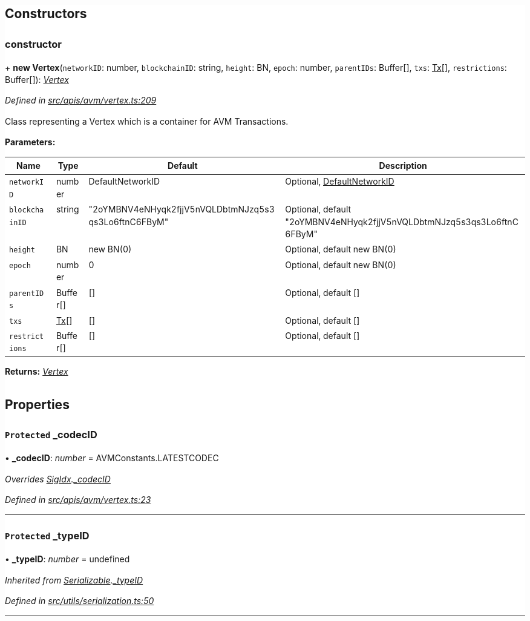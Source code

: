 ## Constructors

### constructor

\+ **new Vertex**(`networkID`: number, `blockchainID`: string, `height`: BN, `epoch`: number, `parentIDs`: Buffer[], `txs`: [Tx](api_avm_transactions.tx)[], `restrictions`: Buffer[]): _[Vertex](api_avm_vertex.vertex)_

_Defined in [src/apis/avm/vertex.ts:209](https://github.com/chain4travel/caminojs/blob/3883166/src/apis/avm/vertex.ts#L209)_

Class representing a Vertex which is a container for AVM Transactions.

**Parameters:**

| Name           | Type                            | Default                                              | Description                                                                     |
| -------------- | ------------------------------- | ---------------------------------------------------- | ------------------------------------------------------------------------------- |
| `networkID`    | number                          | DefaultNetworkID                                     | Optional, [DefaultNetworkID](../modules/utils_constants#const-defaultnetworkid) |
| `blockchainID` | string                          | "2oYMBNV4eNHyqk2fjjV5nVQLDbtmNJzq5s3qs3Lo6ftnC6FByM" | Optional, default "2oYMBNV4eNHyqk2fjjV5nVQLDbtmNJzq5s3qs3Lo6ftnC6FByM"          |
| `height`       | BN                              | new BN(0)                                            | Optional, default new BN(0)                                                     |
| `epoch`        | number                          | 0                                                    | Optional, default new BN(0)                                                     |
| `parentIDs`    | Buffer[]                        | []                                                   | Optional, default []                                                            |
| `txs`          | [Tx](api_avm_transactions.tx)[] | []                                                   | Optional, default []                                                            |
| `restrictions` | Buffer[]                        | []                                                   | Optional, default []                                                            |

**Returns:** _[Vertex](api_avm_vertex.vertex)_

## Properties

### `Protected` \_codecID

• **\_codecID**: _number_ = AVMConstants.LATESTCODEC

_Overrides [SigIdx](common_signature.sigidx).[\_codecID](common_signature.sigidx#protected-_codecid)_

_Defined in [src/apis/avm/vertex.ts:23](https://github.com/chain4travel/caminojs/blob/3883166/src/apis/avm/vertex.ts#L23)_

---

### `Protected` \_typeID

• **\_typeID**: _number_ = undefined

_Inherited from [Serializable](utils_serialization.serializable).[\_typeID](utils_serialization.serializable#protected-_typeid)_

_Defined in [src/utils/serialization.ts:50](https://github.com/chain4travel/caminojs/blob/3883166/src/utils/serialization.ts#L50)_

---